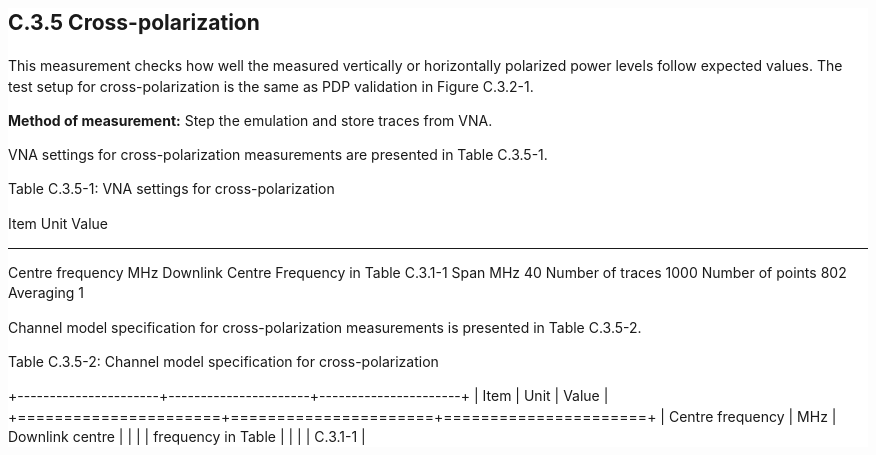 C.3.5 Cross-polarization
------------------------

This measurement checks how well the measured vertically or horizontally
polarized power levels follow expected values. The test setup for
cross-polarization is the same as PDP validation in Figure C.3.2-1.

**Method of measurement:** Step the emulation and store traces from VNA.

VNA settings for cross-polarization measurements are presented in Table
C.3.5-1.

Table C.3.5-1: VNA settings for cross-polarization

  Item               Unit   Value
  ------------------ ------ --------------------------------------------
  Centre frequency   MHz    Downlink Centre Frequency in Table C.3.1-1
  Span               MHz    40
  Number of traces          1000
  Number of points          802
  Averaging                 1

Channel model specification for cross-polarization measurements is
presented in Table C.3.5-2.

Table C.3.5-2: Channel model specification for cross-polarization

+----------------------+----------------------+----------------------+
| Item                 | Unit                 | Value                |
+======================+======================+======================+
| Centre frequency     | MHz                  | Downlink centre      |
|                      |                      | frequency in Table   |
|                      |                      | C.3.1-1              |
